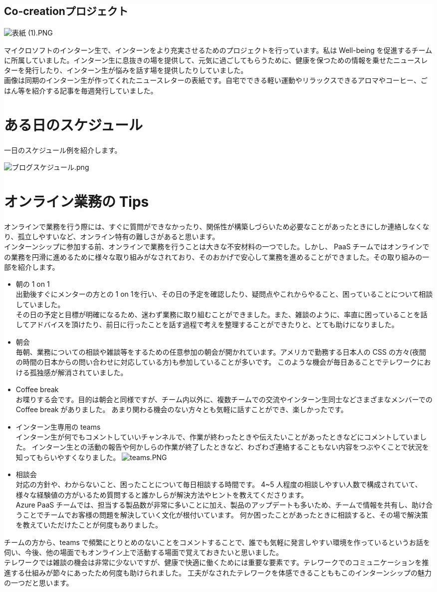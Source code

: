 

## Co-creationプロジェクト
![表紙 (1).PNG]({{site.baseurl}}/media/2021/09/2021-09-21-co-create-project.png)

マイクロソフトのインターン生で、インターンをより充実させるためのプロジェクトを行っています。私は Well-being を促進するチームに所属していました。インターン生に息抜きの場を提供して、元気に過ごしてもらうために、健康を保つための情報を乗せたニュースレターを発行したり、インターン生が悩みを話す場を提供したりしていました。  
画像は同期のインターン生が作ってくれたニュースレターの表紙です。自宅でできる軽い運動やリラックスできるアロマやコーヒー、ごはん等を紹介する記事を毎週発行していました。  



<a id="anchor3"></a>
# ある日のスケジュール
一日のスケジュール例を紹介します。  

![ブログスケジュール.png]({{site.baseurl}}/media/2021/09/2021-09-21-schedule.png)


<a id="anchor4"></a>
# オンライン業務の Tips
オンラインで業務を行う際には、すぐに質問ができなかったり、関係性が構築しづらいため必要なことがあったときにしか連絡しなくなり、孤立しやすいなど、オンライン特有の難しさがあると思います。  
インターンシップに参加する前、オンラインで業務を行うことは大きな不安材料の一つでした。しかし、 PaaS チームではオンラインでの業務を円滑に進めるために様々な取り組みがなされており、そのおかげで安心して業務を進めることができました。その取り組みの一部を紹介します。

- 朝の 1 on 1  
出勤後すぐにメンターの方との 1 on 1を行い、その日の予定を確認したり、疑問点やこれからやること、困っていることについて相談していました。  
その日の予定と目標が明確になるため、迷わず業務に取り組むことができました。また、雑談のように、率直に困っていることを話してアドバイスを頂けたり、前日に行ったことを話す過程で考えを整理することができたりと、とても助けになりました。

- 朝会   
毎朝、業務についての相談や雑談等をするための任意参加の朝会が開かれています。アメリカで勤務する日本人の CSS の方々(夜間の時間の日本からの問い合わせに対応している方)も参加していることが多いです。
このような機会が毎日あることでテレワークにおける孤独感が解消されていました。

-  Coffee break   
お喋りする会です。目的は朝会と同様ですが、チーム内以外に、複数チームでの交流やインターン生同士などさまざまなメンバーでの Coffee break がありました。
あまり関わる機会のない方々とも気軽に話すことができ、楽しかったです。


- インターン生専用の teams  
インターン生が何でもコメントしていいチャンネルで、作業が終わったときや伝えたいことがあったときなどにコメントしていました。
インターン生との活動の報告や何かしらの作業が終了したときなど、わざわざ連絡することもない内容をつぶやくことで状況を知ってもらいやすくなりました。
 ![teams.PNG]({{site.baseurl}}/media/2021/09/2021-09-21-teams.png)



- 相談会  
対応の方針や、わからないこと、困ったことについて毎日相談する時間です。
4~5 人程度の相談しやすい人数で構成されていて、様々な経験値の方がいるため質問すると誰かしらが解決方法やヒントを教えてくださります。  
Azure PaaS チームでは、担当する製品数が非常に多いことに加え、製品のアップデートも多いため、チームで情報を共有し、助け合うことでチームでお客様の問題を解決していく文化が根付いています。
何か困ったことがあったときに相談すると、その場で解決策を教えていただけたことが何度もありました。


チームの方から、teams で頻繁にとりとめのないことをコメントすることで、誰でも気軽に発言しやすい環境を作っているというお話を伺い、今後、他の場面でもオンライン上で活動する場面で覚えておきたいと思いました。  
テレワークでは雑談の機会は非常に少ないですが、健康で快適に働くためには重要な要素です。テレワークでのコミュニケーションを推進する仕組みが節々にあったため何度も助けられました。
工夫がなされたテレワークを体感できることももこのインターンシップの魅力の一つだと思います。
